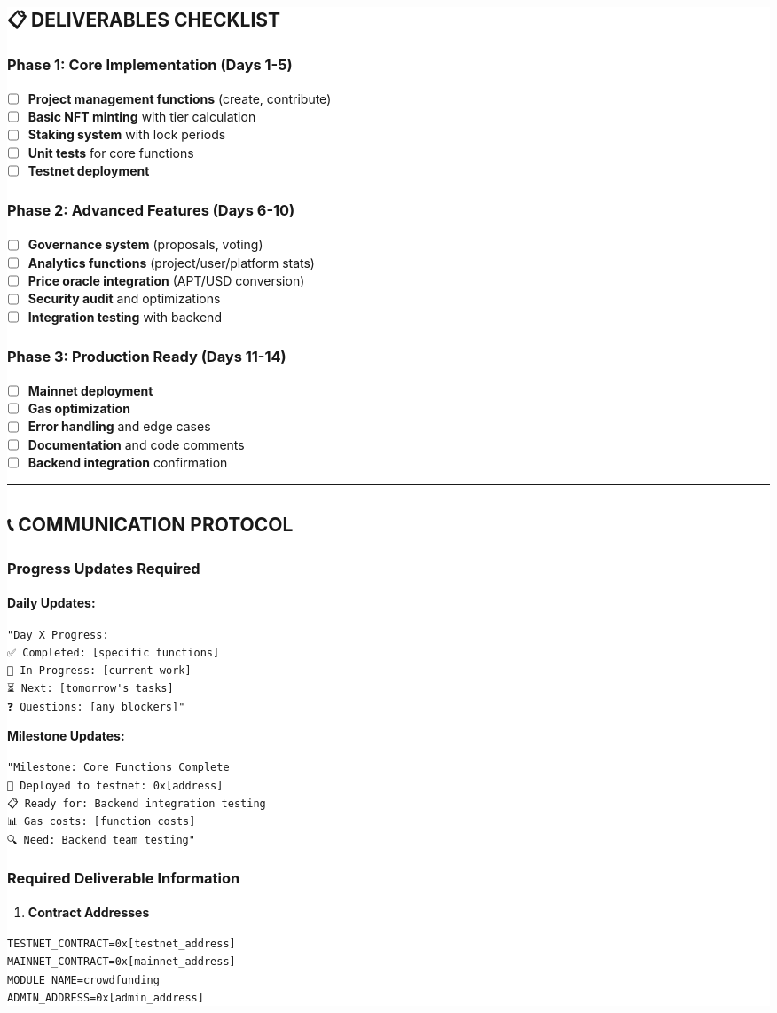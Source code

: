 
## 📋 **DELIVERABLES CHECKLIST**

### **Phase 1: Core Implementation (Days 1-5)**
- [ ] **Project management functions** (create, contribute)
- [ ] **Basic NFT minting** with tier calculation
- [ ] **Staking system** with lock periods
- [ ] **Unit tests** for core functions
- [ ] **Testnet deployment**

### **Phase 2: Advanced Features (Days 6-10)**
- [ ] **Governance system** (proposals, voting)
- [ ] **Analytics functions** (project/user/platform stats)
- [ ] **Price oracle integration** (APT/USD conversion)
- [ ] **Security audit** and optimizations
- [ ] **Integration testing** with backend

### **Phase 3: Production Ready (Days 11-14)**
- [ ] **Mainnet deployment**
- [ ] **Gas optimization**
- [ ] **Error handling** and edge cases
- [ ] **Documentation** and code comments
- [ ] **Backend integration** confirmation

---

## 📞 **COMMUNICATION PROTOCOL**

### **Progress Updates Required**

**Daily Updates:**
```
"Day X Progress:
✅ Completed: [specific functions]
🔄 In Progress: [current work]
⏳ Next: [tomorrow's tasks]
❓ Questions: [any blockers]"
```

**Milestone Updates:**
```
"Milestone: Core Functions Complete
🚀 Deployed to testnet: 0x[address]
📋 Ready for: Backend integration testing
📊 Gas costs: [function costs]
🔍 Need: Backend team testing"
```

### **Required Deliverable Information**

1. **Contract Addresses**
```
TESTNET_CONTRACT=0x[testnet_address]
MAINNET_CONTRACT=0x[mainnet_address]
MODULE_NAME=crowdfunding
ADMIN_ADDRESS=0x[admin_address]
```
